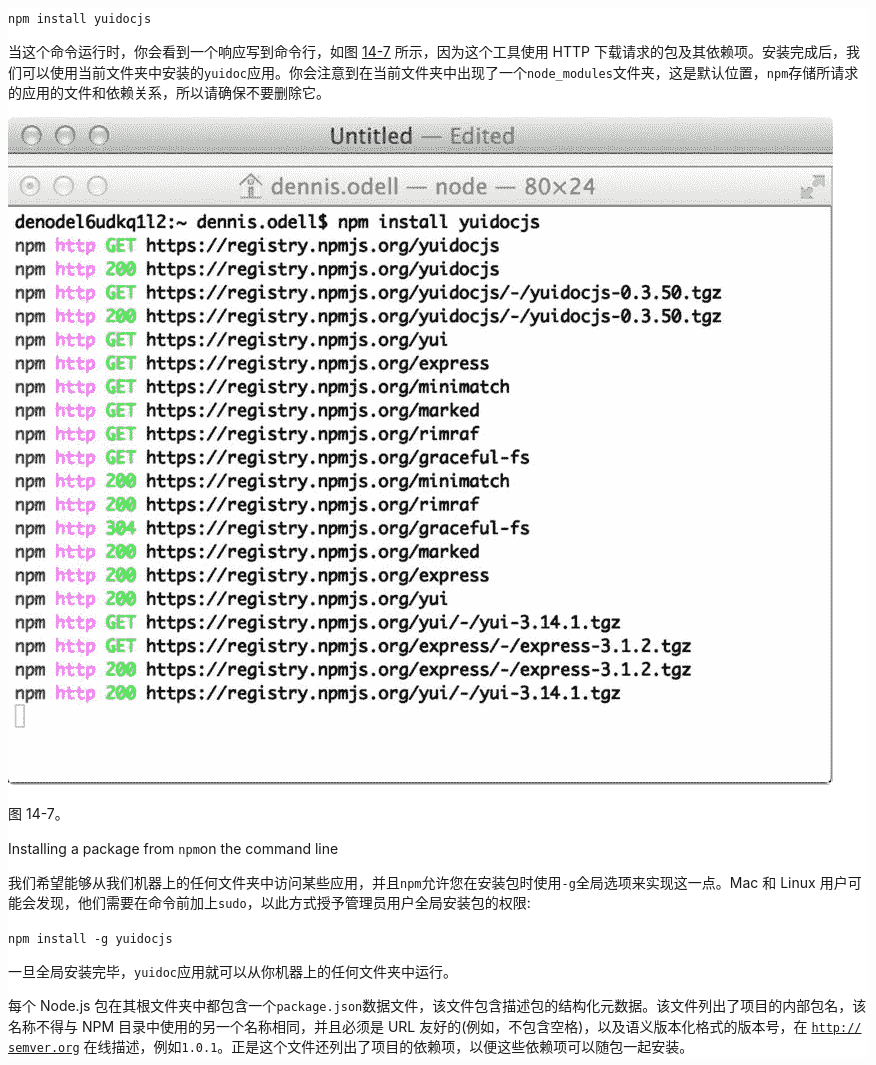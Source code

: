 `npm install yuidocjs`

当这个命令运行时，你会看到一个响应写到命令行，如图 [14-7](#Fig7) 所示，因为这个工具使用 HTTP 下载请求的包及其依赖项。安装完成后，我们可以使用当前文件夹中安装的`yuidoc`应用。你会注意到在当前文件夹中出现了一个`node_modules`文件夹，这是默认位置，`npm`存储所请求的应用的文件和依赖关系，所以请确保不要删除它。

![A978-1-4302-6269-5_14_Fig7_HTML.jpg](img/A978-1-4302-6269-5_14_Fig7_HTML.jpg)

图 14-7。

Installing a package from `npm`on the command line

我们希望能够从我们机器上的任何文件夹中访问某些应用，并且`npm`允许您在安装包时使用`-g`全局选项来实现这一点。Mac 和 Linux 用户可能会发现，他们需要在命令前加上`sudo`，以此方式授予管理员用户全局安装包的权限:

`npm install -g yuidocjs`

一旦全局安装完毕，`yuidoc`应用就可以从你机器上的任何文件夹中运行。

每个 Node.js 包在其根文件夹中都包含一个`package.json`数据文件，该文件包含描述包的结构化元数据。该文件列出了项目的内部包名，该名称不得与 NPM 目录中使用的另一个名称相同，并且必须是 URL 友好的(例如，不包含空格)，以及语义版本化格式的版本号，在 [`http://semver.org`](http://semver.org/) 在线描述，例如`1.0.1`。正是这个文件还列出了项目的依赖项，以便这些依赖项可以随包一起安装。
